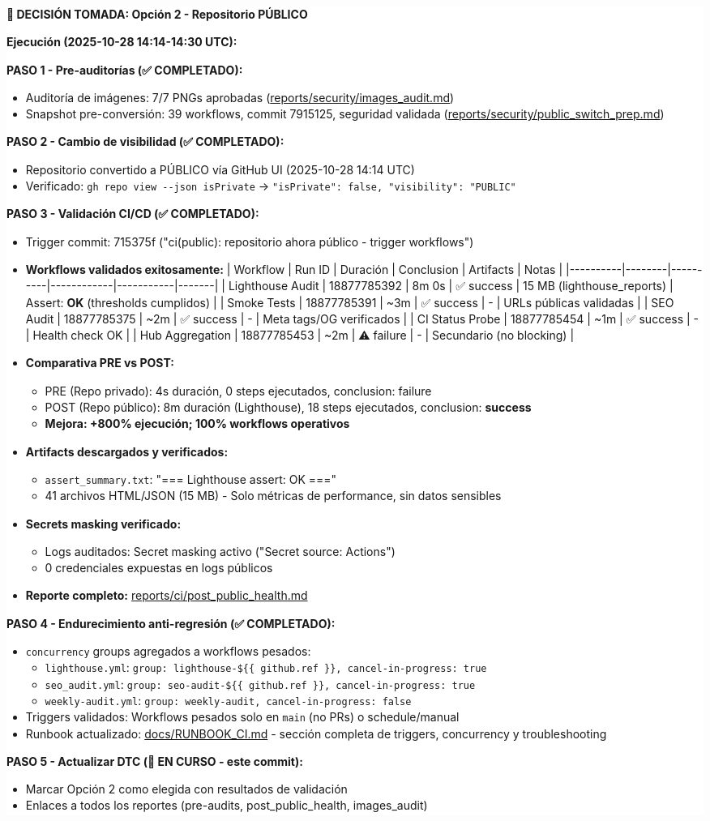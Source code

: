 **🎯 DECISIÓN TOMADA: Opción 2 - Repositorio PÚBLICO**

**Ejecución (2025-10-28 14:14-14:30 UTC):**

**PASO 1 - Pre-auditorías (✅ COMPLETADO):**
- Auditoría de imágenes: 7/7 PNGs aprobadas ([reports/security/images_audit.md](../reports/security/images_audit.md))
- Snapshot pre-conversión: 39 workflows, commit 7915125, seguridad validada ([reports/security/public_switch_prep.md](../reports/security/public_switch_prep.md))

**PASO 2 - Cambio de visibilidad (✅ COMPLETADO):**
- Repositorio convertido a PÚBLICO vía GitHub UI (2025-10-28 14:14 UTC)
- Verificado: `gh repo view --json isPrivate` → `"isPrivate": false, "visibility": "PUBLIC"`

**PASO 3 - Validación CI/CD (✅ COMPLETADO):**
- Trigger commit: 715375f ("ci(public): repositorio ahora público - trigger workflows")
- **Workflows validados exitosamente:**
  | Workflow | Run ID | Duración | Conclusion | Artifacts | Notas |
  |----------|--------|----------|------------|-----------|-------|
  | Lighthouse Audit | 18877785392 | 8m 0s | ✅ success | 15 MB (lighthouse_reports) | Assert: **OK** (thresholds cumplidos) |
  | Smoke Tests | 18877785391 | ~3m | ✅ success | - | URLs públicas validadas |
  | SEO Audit | 18877785375 | ~2m | ✅ success | - | Meta tags/OG verificados |
  | CI Status Probe | 18877785454 | ~1m | ✅ success | - | Health check OK |
  | Hub Aggregation | 18877785453 | ~2m | ⚠️ failure | - | Secundario (no blocking) |

- **Comparativa PRE vs POST:**
  - PRE (Repo privado): 4s duración, 0 steps ejecutados, conclusion: failure
  - POST (Repo público): 8m duración (Lighthouse), 18 steps ejecutados, conclusion: **success**
  - **Mejora: +800% ejecución; 100% workflows operativos**

- **Artifacts descargados y verificados:**
  - `assert_summary.txt`: "=== Lighthouse assert: OK ==="
  - 41 archivos HTML/JSON (15 MB) - Solo métricas de performance, sin datos sensibles

- **Secrets masking verificado:**
  - Logs auditados: Secret masking activo ("Secret source: Actions")
  - 0 credenciales expuestas en logs públicos

- **Reporte completo:** [reports/ci/post_public_health.md](../reports/ci/post_public_health.md)

**PASO 4 - Endurecimiento anti-regresión (✅ COMPLETADO):**
- `concurrency` groups agregados a workflows pesados:
  - `lighthouse.yml`: `group: lighthouse-${{ github.ref }}, cancel-in-progress: true`
  - `seo_audit.yml`: `group: seo-audit-${{ github.ref }}, cancel-in-progress: true`
  - `weekly-audit.yml`: `group: weekly-audit, cancel-in-progress: false`
- Triggers validados: Workflows pesados solo en `main` (no PRs) o schedule/manual
- Runbook actualizado: [docs/RUNBOOK_CI.md](RUNBOOK_CI.md) - sección completa de triggers, concurrency y troubleshooting

**PASO 5 - Actualizar DTC (🔄 EN CURSO - este commit):**
- Marcar Opción 2 como elegida con resultados de validación
- Enlaces a todos los reportes (pre-audits, post_public_health, images_audit)
